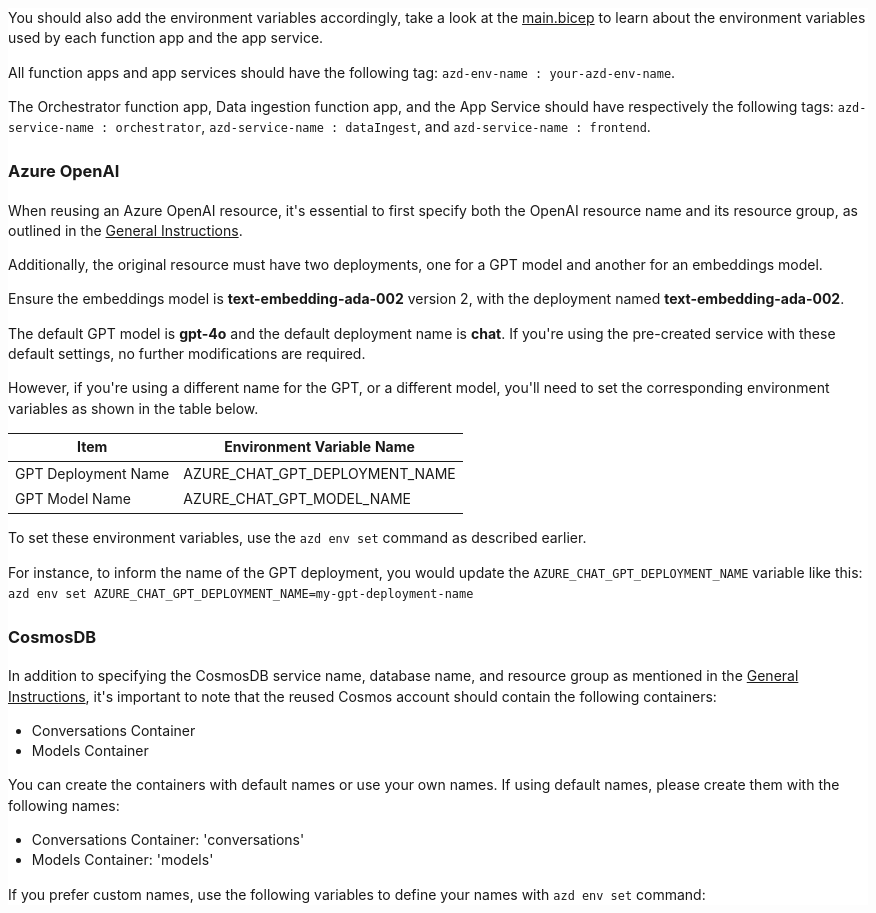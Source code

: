You should also add the environment variables accordingly, take a look at the [main.bicep](../infra/main.bicep) to learn about the environment variables used by each function app and the app service.

All function apps and app services should have the following tag: `azd-env-name : your-azd-env-name`.

The Orchestrator function app, Data ingestion function app, and the App Service should have respectively the following tags: `azd-service-name : orchestrator`, `azd-service-name : dataIngest`, and `azd-service-name : frontend`.

### Azure OpenAI

When reusing an Azure OpenAI resource, it's essential to first specify both the OpenAI resource name and its resource group, as outlined in the [General Instructions](#general-instructions).

Additionally, the original resource must have two deployments, one for a GPT model and another for an embeddings model.

Ensure the embeddings model is **text-embedding-ada-002** version 2, with the deployment named **text-embedding-ada-002**.

The default GPT model is **gpt-4o** and the default deployment name is **chat**. If you're using the pre-created service with these default settings, no further modifications are required.

However, if you're using a different name for the GPT, or a different model, you'll need to set the corresponding environment variables as shown in the table below.

| Item                       | Environment Variable Name               |
|----------------------------|-----------------------------------------|
| GPT Deployment Name        | AZURE_CHAT_GPT_DEPLOYMENT_NAME          |
| GPT Model Name             | AZURE_CHAT_GPT_MODEL_NAME               |

To set these environment variables, use the `azd env set` command as described earlier.

For instance, to inform the name of the GPT deployment, you would update the `AZURE_CHAT_GPT_DEPLOYMENT_NAME` variable like this:
`azd env set AZURE_CHAT_GPT_DEPLOYMENT_NAME=my-gpt-deployment-name`

### CosmosDB

In addition to specifying the CosmosDB service name, database name, and resource group as mentioned in the [General Instructions](#general-instructions), it's important to note that the reused Cosmos account should contain the following containers:

- Conversations Container
- Models Container

You can create the containers with default names or use your own names. If using default names, please create them with the following names:

- Conversations Container: 'conversations'
- Models Container: 'models'

If you prefer custom names, use the following variables to define your names with `azd env set` command:
